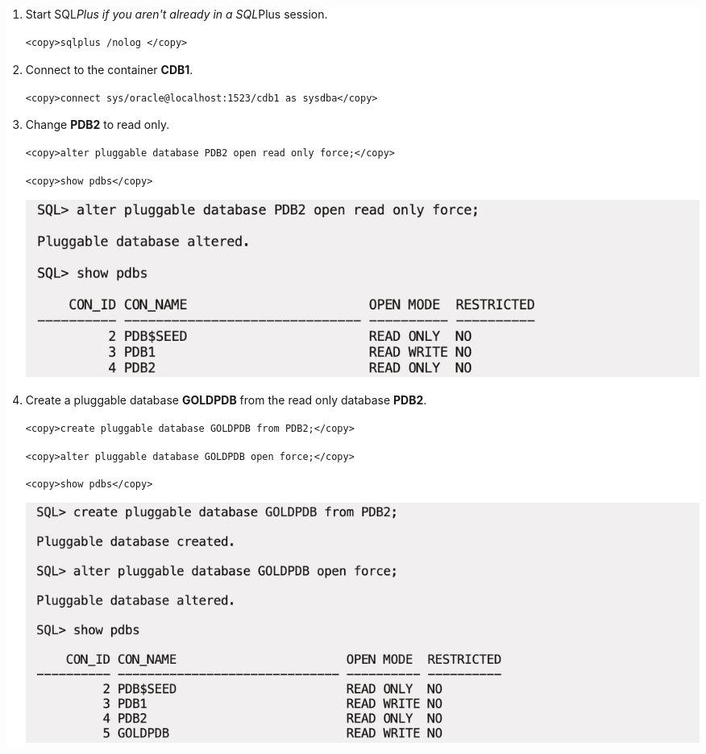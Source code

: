 1. Start SQL*Plus if you aren't already in a SQL*Plus session.

    ````
    <copy>sqlplus /nolog </copy>
    ````
1. Connect to the container **CDB1**.
    ````
    <copy>connect sys/oracle@localhost:1523/cdb1 as sysdba</copy>
    ````

2. Change **PDB2** to read only.

    ````
    <copy>alter pluggable database PDB2 open read only force;</copy>
    ````

    ````
    <copy>show pdbs</copy>
    ````

    ![](./images/step6.2-pdbreadonly.png " ")

3. Create a pluggable database **GOLDPDB** from the read only database **PDB2**.

    ````
    <copy>create pluggable database GOLDPDB from PDB2;</copy>
    ````

    ````
    <copy>alter pluggable database GOLDPDB open force;</copy>
    ````

    ````
    <copy>show pdbs</copy>
    ````

    ![](./images/step6.3-goldpdb.png " ")
